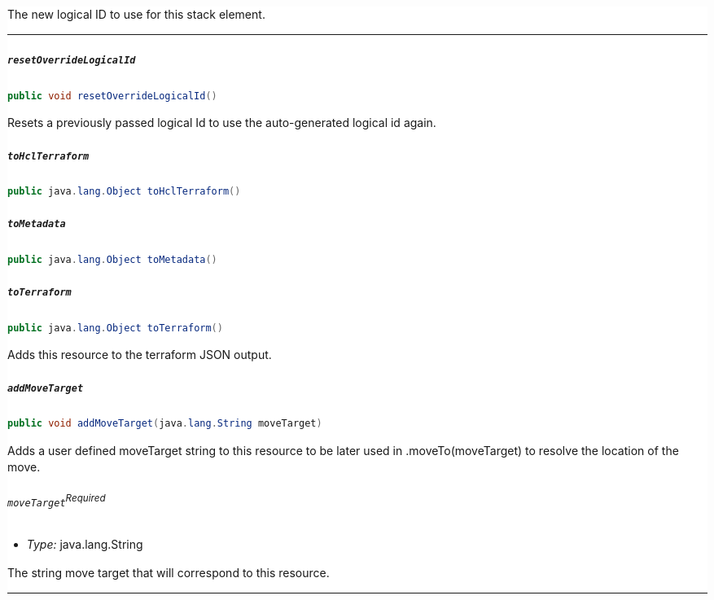 The new logical ID to use for this stack element.

---

##### `resetOverrideLogicalId` <a name="resetOverrideLogicalId" id="@cdktf/provider-snowflake.notificationIntegration.NotificationIntegration.resetOverrideLogicalId"></a>

```java
public void resetOverrideLogicalId()
```

Resets a previously passed logical Id to use the auto-generated logical id again.

##### `toHclTerraform` <a name="toHclTerraform" id="@cdktf/provider-snowflake.notificationIntegration.NotificationIntegration.toHclTerraform"></a>

```java
public java.lang.Object toHclTerraform()
```

##### `toMetadata` <a name="toMetadata" id="@cdktf/provider-snowflake.notificationIntegration.NotificationIntegration.toMetadata"></a>

```java
public java.lang.Object toMetadata()
```

##### `toTerraform` <a name="toTerraform" id="@cdktf/provider-snowflake.notificationIntegration.NotificationIntegration.toTerraform"></a>

```java
public java.lang.Object toTerraform()
```

Adds this resource to the terraform JSON output.

##### `addMoveTarget` <a name="addMoveTarget" id="@cdktf/provider-snowflake.notificationIntegration.NotificationIntegration.addMoveTarget"></a>

```java
public void addMoveTarget(java.lang.String moveTarget)
```

Adds a user defined moveTarget string to this resource to be later used in .moveTo(moveTarget) to resolve the location of the move.

###### `moveTarget`<sup>Required</sup> <a name="moveTarget" id="@cdktf/provider-snowflake.notificationIntegration.NotificationIntegration.addMoveTarget.parameter.moveTarget"></a>

- *Type:* java.lang.String

The string move target that will correspond to this resource.

---
